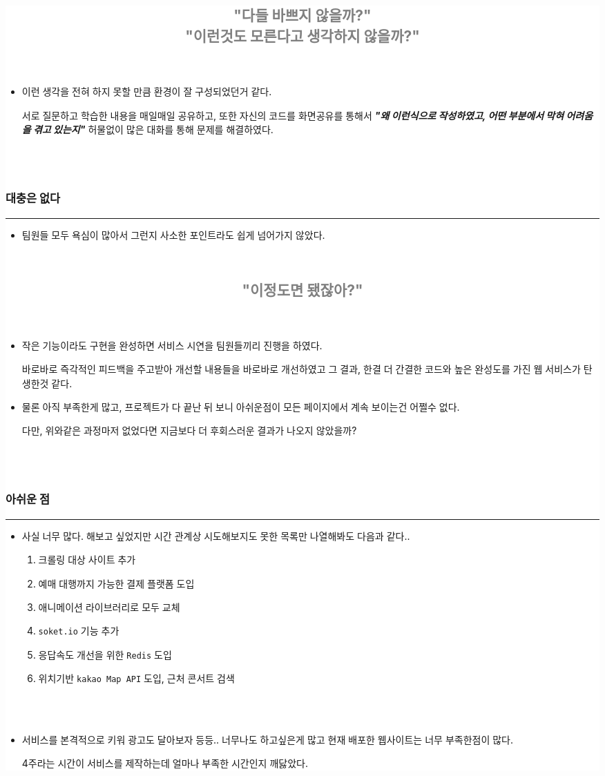 <center><span style="font-size: 1.5em; color: gray;"><b>"다들 바쁘지 않을까?"<br>"이런것도 모른다고 생각하지 않을까?"</b></span></center>
<br>
<br>

- 이런 생각을 전혀 하지 못할 만큼 환경이 잘 구성되었던거 같다.

  서로 질문하고 학습한 내용을 매일매일 공유하고, 또한 자신의 코드를 화면공유를 통해서 **_"왜 이런식으로 작성하였고, 어떤 부분에서 막혀 어려움을 겪고 있는지"_** 허물없이 많은 대화를 통해 문제를 해결하였다.

<br>
<br>

### 대충은 없다

---

- 팀원들 모두 욕심이 많아서 그런지 사소한 포인트라도 쉽게 넘어가지 않았다.

<br>
<br>

<center><span style="font-size: 1.5em; color: gray;"><b>"이정도면 됐잖아?"</b></span></center>
<br>
<br>

- 작은 기능이라도 구현을 완성하면 서비스 시연을 팀원들끼리 진행을 하였다.

  바로바로 즉각적인 피드백을 주고받아 개선할 내용들을 바로바로 개선하였고 그 결과, 한결 더 간결한 코드와 높은 완성도를 가진 웹 서비스가 탄생한것 같다.

- 물론 아직 부족한게 많고, 프로젝트가 다 끝난 뒤 보니 아쉬운점이 모든 페이지에서 계속 보이는건 어쩔수 없다.

  다만, 위와같은 과정마저 없었다면 지금보다 더 후회스러운 결과가 나오지 않았을까?

<br>
<br>

### 아쉬운 점

---

- 사실 너무 많다. 해보고 싶었지만 시간 관계상 시도해보지도 못한 목록만 나열해봐도 다음과 같다..

  1. 크롤링 대상 사이트 추가

  2. 예매 대행까지 가능한 결제 플랫폼 도입

  3. 애니메이션 라이브러리로 모두 교체

  4. `soket.io` 기능 추가

  5. 응답속도 개선을 위한 `Redis` 도입

  6. 위치기반 `kakao Map API` 도입, 근처 콘서트 검색

<br>
<br>

- 서비스를 본격적으로 키워 광고도 달아보자 등등.. 너무나도 하고싶은게 많고 현재 배포한 웹사이트는 너무 부족한점이 많다.

  4주라는 시간이 서비스를 제작하는데 얼마나 부족한 시간인지 깨닳았다.
